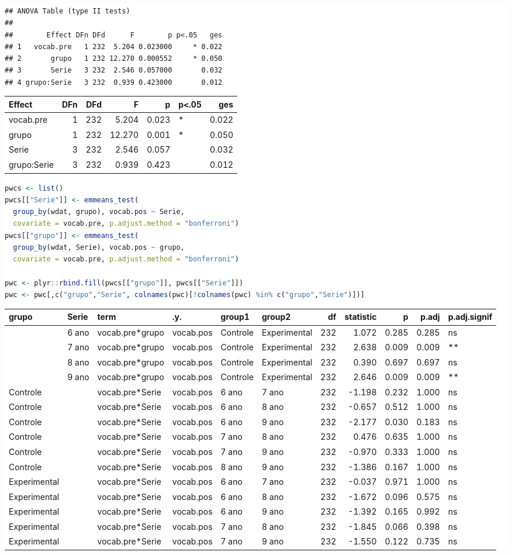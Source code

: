     ## ANOVA Table (type II tests)
    ## 
    ##        Effect DFn DFd      F        p p<.05   ges
    ## 1   vocab.pre   1 232  5.204 0.023000     * 0.022
    ## 2       grupo   1 232 12.270 0.000552     * 0.050
    ## 3       Serie   3 232  2.546 0.057000       0.032
    ## 4 grupo:Serie   3 232  0.939 0.423000       0.012

| Effect      | DFn | DFd |      F |     p | p\<.05 |   ges |
|:------------|----:|----:|-------:|------:|:-------|------:|
| vocab.pre   |   1 | 232 |  5.204 | 0.023 | \*     | 0.022 |
| grupo       |   1 | 232 | 12.270 | 0.001 | \*     | 0.050 |
| Serie       |   3 | 232 |  2.546 | 0.057 |        | 0.032 |
| grupo:Serie |   3 | 232 |  0.939 | 0.423 |        | 0.012 |

``` r
pwcs <- list()
pwcs[["Serie"]] <- emmeans_test(
  group_by(wdat, grupo), vocab.pos ~ Serie,
  covariate = vocab.pre, p.adjust.method = "bonferroni")
pwcs[["grupo"]] <- emmeans_test(
  group_by(wdat, Serie), vocab.pos ~ grupo,
  covariate = vocab.pre, p.adjust.method = "bonferroni")

pwc <- plyr::rbind.fill(pwcs[["grupo"]], pwcs[["Serie"]])
pwc <- pwc[,c("grupo","Serie", colnames(pwc)[!colnames(pwc) %in% c("grupo","Serie")])]
```

| grupo        | Serie | term             | .y.       | group1   | group2       |  df | statistic |     p | p.adj | p.adj.signif |
|:-------------|:------|:-----------------|:----------|:---------|:-------------|----:|----------:|------:|------:|:-------------|
|              | 6 ano | vocab.pre\*grupo | vocab.pos | Controle | Experimental | 232 |     1.072 | 0.285 | 0.285 | ns           |
|              | 7 ano | vocab.pre\*grupo | vocab.pos | Controle | Experimental | 232 |     2.638 | 0.009 | 0.009 | \*\*         |
|              | 8 ano | vocab.pre\*grupo | vocab.pos | Controle | Experimental | 232 |     0.390 | 0.697 | 0.697 | ns           |
|              | 9 ano | vocab.pre\*grupo | vocab.pos | Controle | Experimental | 232 |     2.646 | 0.009 | 0.009 | \*\*         |
| Controle     |       | vocab.pre\*Serie | vocab.pos | 6 ano    | 7 ano        | 232 |    -1.198 | 0.232 | 1.000 | ns           |
| Controle     |       | vocab.pre\*Serie | vocab.pos | 6 ano    | 8 ano        | 232 |    -0.657 | 0.512 | 1.000 | ns           |
| Controle     |       | vocab.pre\*Serie | vocab.pos | 6 ano    | 9 ano        | 232 |    -2.177 | 0.030 | 0.183 | ns           |
| Controle     |       | vocab.pre\*Serie | vocab.pos | 7 ano    | 8 ano        | 232 |     0.476 | 0.635 | 1.000 | ns           |
| Controle     |       | vocab.pre\*Serie | vocab.pos | 7 ano    | 9 ano        | 232 |    -0.970 | 0.333 | 1.000 | ns           |
| Controle     |       | vocab.pre\*Serie | vocab.pos | 8 ano    | 9 ano        | 232 |    -1.386 | 0.167 | 1.000 | ns           |
| Experimental |       | vocab.pre\*Serie | vocab.pos | 6 ano    | 7 ano        | 232 |    -0.037 | 0.971 | 1.000 | ns           |
| Experimental |       | vocab.pre\*Serie | vocab.pos | 6 ano    | 8 ano        | 232 |    -1.672 | 0.096 | 0.575 | ns           |
| Experimental |       | vocab.pre\*Serie | vocab.pos | 6 ano    | 9 ano        | 232 |    -1.392 | 0.165 | 0.992 | ns           |
| Experimental |       | vocab.pre\*Serie | vocab.pos | 7 ano    | 8 ano        | 232 |    -1.845 | 0.066 | 0.398 | ns           |
| Experimental |       | vocab.pre\*Serie | vocab.pos | 7 ano    | 9 ano        | 232 |    -1.550 | 0.122 | 0.735 | ns           |